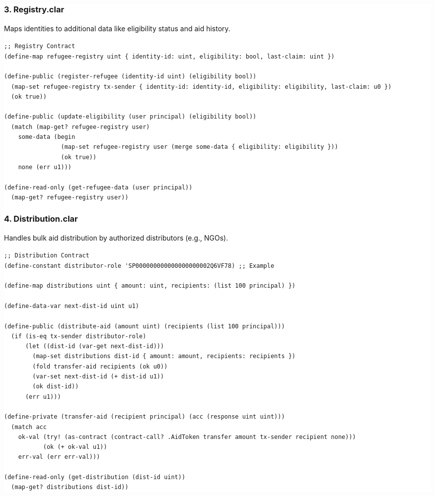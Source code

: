 ### 3. Registry.clar
Maps identities to additional data like eligibility status and aid history.

```clarity
;; Registry Contract
(define-map refugee-registry uint { identity-id: uint, eligibility: bool, last-claim: uint })

(define-public (register-refugee (identity-id uint) (eligibility bool))
  (map-set refugee-registry tx-sender { identity-id: identity-id, eligibility: eligibility, last-claim: u0 })
  (ok true))

(define-public (update-eligibility (user principal) (eligibility bool))
  (match (map-get? refugee-registry user)
    some-data (begin
                (map-set refugee-registry user (merge some-data { eligibility: eligibility }))
                (ok true))
    none (err u1)))

(define-read-only (get-refugee-data (user principal))
  (map-get? refugee-registry user))
```

### 4. Distribution.clar
Handles bulk aid distribution by authorized distributors (e.g., NGOs).

```clarity
;; Distribution Contract
(define-constant distributor-role 'SP000000000000000000002Q6VF78) ;; Example

(define-map distributions uint { amount: uint, recipients: (list 100 principal) })

(define-data-var next-dist-id uint u1)

(define-public (distribute-aid (amount uint) (recipients (list 100 principal)))
  (if (is-eq tx-sender distributor-role)
      (let ((dist-id (var-get next-dist-id)))
        (map-set distributions dist-id { amount: amount, recipients: recipients })
        (fold transfer-aid recipients (ok u0))
        (var-set next-dist-id (+ dist-id u1))
        (ok dist-id))
      (err u1)))

(define-private (transfer-aid (recipient principal) (acc (response uint uint)))
  (match acc
    ok-val (try! (as-contract (contract-call? .AidToken transfer amount tx-sender recipient none)))
           (ok (+ ok-val u1))
    err-val (err err-val)))

(define-read-only (get-distribution (dist-id uint))
  (map-get? distributions dist-id))
```
